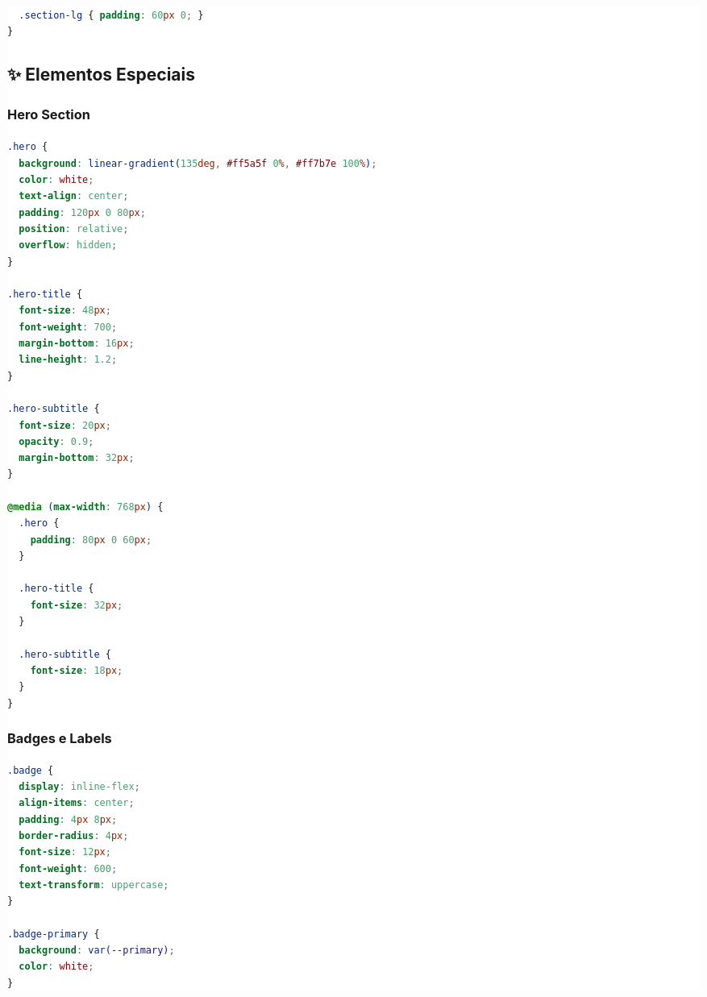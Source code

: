 ```css
  .section-lg { padding: 60px 0; }
}
```

## ✨ Elementos Especiais

### Hero Section
```css
.hero {
  background: linear-gradient(135deg, #ff5a5f 0%, #ff7b7e 100%);
  color: white;
  text-align: center;
  padding: 120px 0 80px;
  position: relative;
  overflow: hidden;
}

.hero-title {
  font-size: 48px;
  font-weight: 700;
  margin-bottom: 16px;
  line-height: 1.2;
}

.hero-subtitle {
  font-size: 20px;
  opacity: 0.9;
  margin-bottom: 32px;
}

@media (max-width: 768px) {
  .hero {
    padding: 80px 0 60px;
  }
  
  .hero-title {
    font-size: 32px;
  }
  
  .hero-subtitle {
    font-size: 18px;
  }
}
```

### Badges e Labels
```css
.badge {
  display: inline-flex;
  align-items: center;
  padding: 4px 8px;
  border-radius: 4px;
  font-size: 12px;
  font-weight: 600;
  text-transform: uppercase;
}

.badge-primary {
  background: var(--primary);
  color: white;
}

```